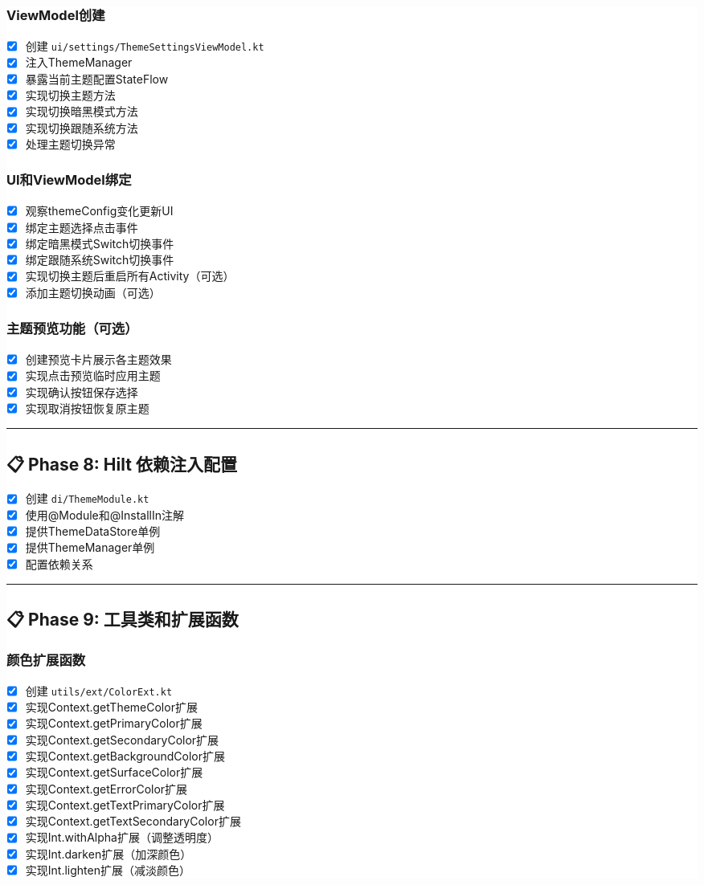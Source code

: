 ### ViewModel创建
- [x] 创建 `ui/settings/ThemeSettingsViewModel.kt`
- [x] 注入ThemeManager
- [x] 暴露当前主题配置StateFlow
- [x] 实现切换主题方法
- [x] 实现切换暗黑模式方法
- [x] 实现切换跟随系统方法
- [x] 处理主题切换异常

### UI和ViewModel绑定
- [x] 观察themeConfig变化更新UI
- [x] 绑定主题选择点击事件
- [x] 绑定暗黑模式Switch切换事件
- [x] 绑定跟随系统Switch切换事件
- [x] 实现切换主题后重启所有Activity（可选）
- [x] 添加主题切换动画（可选）

### 主题预览功能（可选）
- [x] 创建预览卡片展示各主题效果
- [x] 实现点击预览临时应用主题
- [x] 实现确认按钮保存选择
- [x] 实现取消按钮恢复原主题

---

## 📋 Phase 8: Hilt 依赖注入配置

- [x] 创建 `di/ThemeModule.kt`
- [x] 使用@Module和@InstallIn注解
- [x] 提供ThemeDataStore单例
- [x] 提供ThemeManager单例
- [x] 配置依赖关系

---

## 📋 Phase 9: 工具类和扩展函数

### 颜色扩展函数
- [x] 创建 `utils/ext/ColorExt.kt`
- [x] 实现Context.getThemeColor扩展
- [x] 实现Context.getPrimaryColor扩展
- [x] 实现Context.getSecondaryColor扩展
- [x] 实现Context.getBackgroundColor扩展
- [x] 实现Context.getSurfaceColor扩展
- [x] 实现Context.getErrorColor扩展
- [x] 实现Context.getTextPrimaryColor扩展
- [x] 实现Context.getTextSecondaryColor扩展
- [x] 实现Int.withAlpha扩展（调整透明度）
- [x] 实现Int.darken扩展（加深颜色）
- [x] 实现Int.lighten扩展（减淡颜色）

